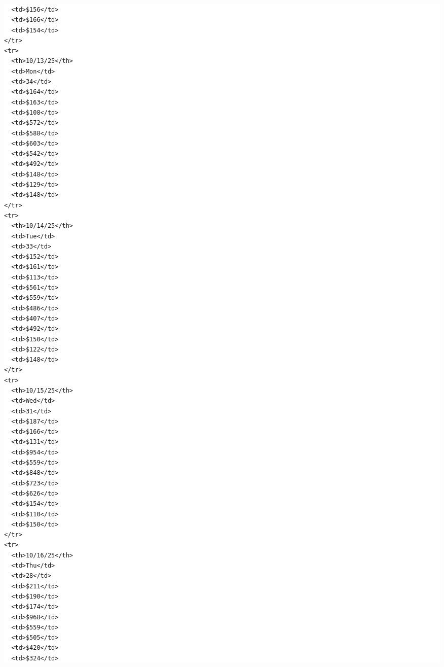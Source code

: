       <td>$156</td>
      <td>$166</td>
      <td>$154</td>
    </tr>
    <tr>
      <th>10/13/25</th>
      <td>Mon</td>
      <td>34</td>
      <td>$164</td>
      <td>$163</td>
      <td>$108</td>
      <td>$572</td>
      <td>$588</td>
      <td>$603</td>
      <td>$542</td>
      <td>$492</td>
      <td>$148</td>
      <td>$129</td>
      <td>$148</td>
    </tr>
    <tr>
      <th>10/14/25</th>
      <td>Tue</td>
      <td>33</td>
      <td>$152</td>
      <td>$161</td>
      <td>$113</td>
      <td>$561</td>
      <td>$559</td>
      <td>$486</td>
      <td>$407</td>
      <td>$492</td>
      <td>$150</td>
      <td>$122</td>
      <td>$148</td>
    </tr>
    <tr>
      <th>10/15/25</th>
      <td>Wed</td>
      <td>31</td>
      <td>$187</td>
      <td>$166</td>
      <td>$131</td>
      <td>$954</td>
      <td>$559</td>
      <td>$848</td>
      <td>$723</td>
      <td>$626</td>
      <td>$154</td>
      <td>$110</td>
      <td>$150</td>
    </tr>
    <tr>
      <th>10/16/25</th>
      <td>Thu</td>
      <td>28</td>
      <td>$211</td>
      <td>$190</td>
      <td>$174</td>
      <td>$968</td>
      <td>$559</td>
      <td>$505</td>
      <td>$420</td>
      <td>$324</td>